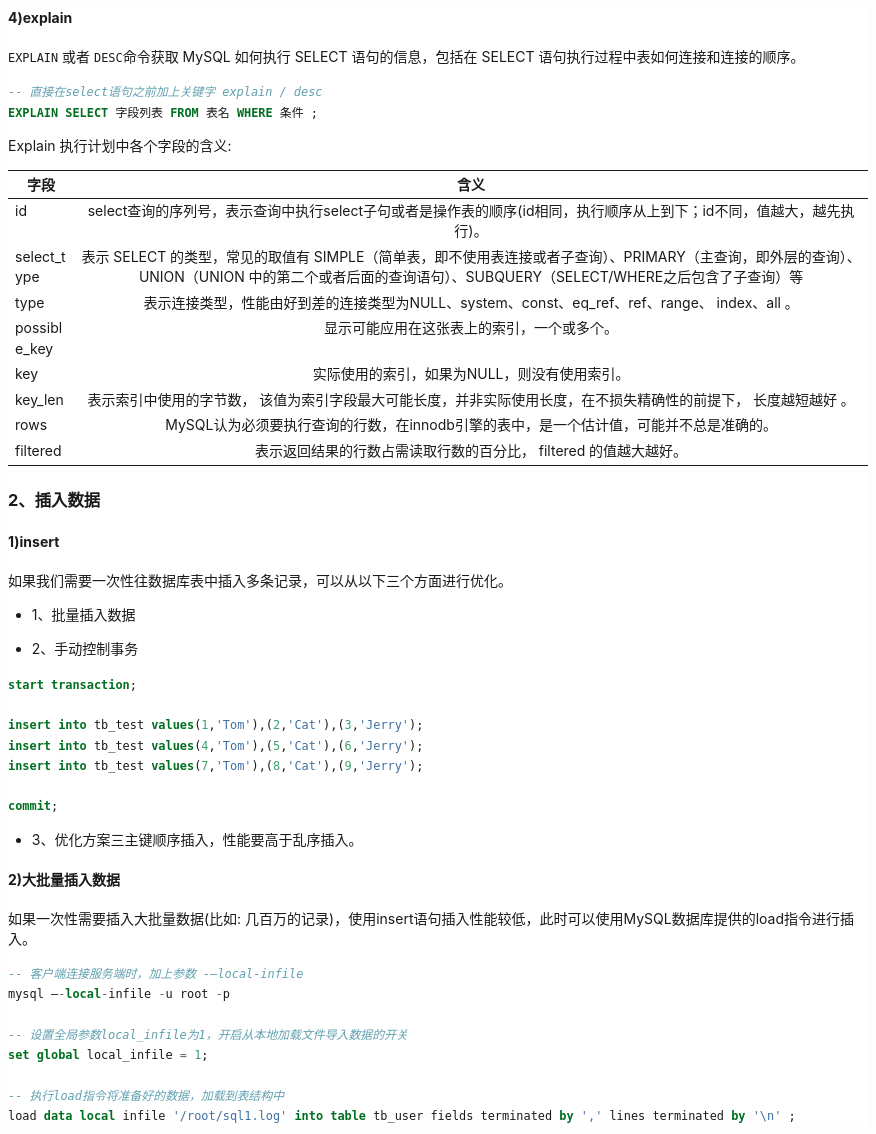 #### 4)**explain**

`EXPLAIN` 或者 `DESC`命令获取 MySQL 如何执行 SELECT 语句的信息，包括在 SELECT 语句执行过程中表如何连接和连接的顺序。

```sql
-- 直接在select语句之前加上关键字 explain / desc
EXPLAIN SELECT 字段列表 FROM 表名 WHERE 条件 ;
```

Explain 执行计划中各个字段的含义:

| 字段         |                             含义                             |
| ------------ | :----------------------------------------------------------: |
| id           | select查询的序列号，表示查询中执行select子句或者是操作表的顺序(id相同，执行顺序从上到下；id不同，值越大，越先执行)。 |
| select_type  | 表示 SELECT 的类型，常见的取值有 SIMPLE（简单表，即不使用表连接或者子查询）、PRIMARY（主查询，即外层的查询）、UNION（UNION 中的第二个或者后面的查询语句）、SUBQUERY（SELECT/WHERE之后包含了子查询）等 |
| type         | 表示连接类型，性能由好到差的连接类型为NULL、system、const、eq_ref、ref、range、 index、all 。 |
| possible_key |          显示可能应用在这张表上的索引，一个或多个。          |
| key          |         实际使用的索引，如果为NULL，则没有使用索引。         |
| key_len      | 表示索引中使用的字节数， 该值为索引字段最大可能长度，并非实际使用长度，在不损失精确性的前提下， 长度越短越好 。 |
| rows         | MySQL认为必须要执行查询的行数，在innodb引擎的表中，是一个估计值，可能并不总是准确的。 |
| filtered     | 表示返回结果的行数占需读取行数的百分比， filtered 的值越大越好。 |

### 2、插入数据

#### 1)insert

如果我们需要一次性往数据库表中插入多条记录，可以从以下三个方面进行优化。

- 1、批量插入数据

- 2、手动控制事务

```sql
start transaction;

insert into tb_test values(1,'Tom'),(2,'Cat'),(3,'Jerry');
insert into tb_test values(4,'Tom'),(5,'Cat'),(6,'Jerry');
insert into tb_test values(7,'Tom'),(8,'Cat'),(9,'Jerry');

commit;
```

- 3、优化方案三主键顺序插入，性能要高于乱序插入。

#### 2)大批量插入数据

如果一次性需要插入大批量数据(比如: 几百万的记录)，使用insert语句插入性能较低，此时可以使用MySQL数据库提供的load指令进行插入。

```sql
-- 客户端连接服务端时，加上参数 -–local-infile
mysql –-local-infile -u root -p

-- 设置全局参数local_infile为1，开启从本地加载文件导入数据的开关
set global local_infile = 1;

-- 执行load指令将准备好的数据，加载到表结构中
load data local infile '/root/sql1.log' into table tb_user fields terminated by ',' lines terminated by '\n' ;
```

